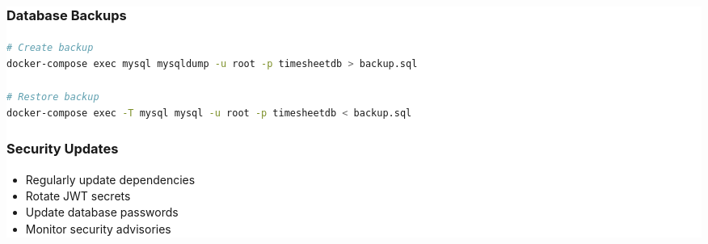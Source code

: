 ### Database Backups
```bash
# Create backup
docker-compose exec mysql mysqldump -u root -p timesheetdb > backup.sql

# Restore backup
docker-compose exec -T mysql mysql -u root -p timesheetdb < backup.sql
```

### Security Updates
- Regularly update dependencies
- Rotate JWT secrets
- Update database passwords
- Monitor security advisories
